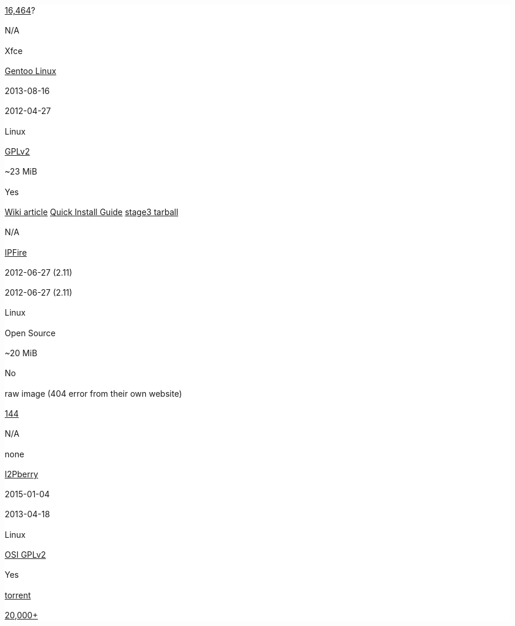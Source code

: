 [16,464](http://dl.fedoraproject.org/pub/fedora-secondary/releases/18/Everything/armhfp/os/Packages/)?

N/A

Xfce

[Gentoo Linux](http://www.gentoo.org/)

2013-08-16

2012-04-27

Linux

[GPLv2](http://www.opensource.org/licenses/gpl-2.0.php)

\~23 MiB

Yes

[Wiki article](http://wiki.gentoo.org/wiki/Raspberry_Pi) [Quick Install
Guide](http://wiki.gentoo.org/wiki/Raspberry_Pi_Quick_Install_Guide)
 [stage3
tarball](http://distfiles.gentoo.org/releases/arm/autobuilds/current-stage3-armv6j_hardfp/)

N/A

[IPFire](http://planet.ipfire.org/post/ipfire-on-raspberry-pi-ready-to-first-test)

2012-06-27 (2.11)

2012-06-27 (2.11)

Linux

Open Source

\~20 MiB

No

raw image (404 error from their own website)

[144](http://wiki.ipfire.org/en/addons/all)

N/A

none

[I2Pberry](https://github.com/m6urns/i2pberry)

2015-01-04

2013-04-18

Linux

[OSI GPLv2](http://www.opensource.org/licenses/gpl-2.0.php)

Yes

[torrent](https://github.com/m6urns/i2pberry/blob/master/torrents)

[20,000+](http://packages.debian.org/stable/allpackages)
